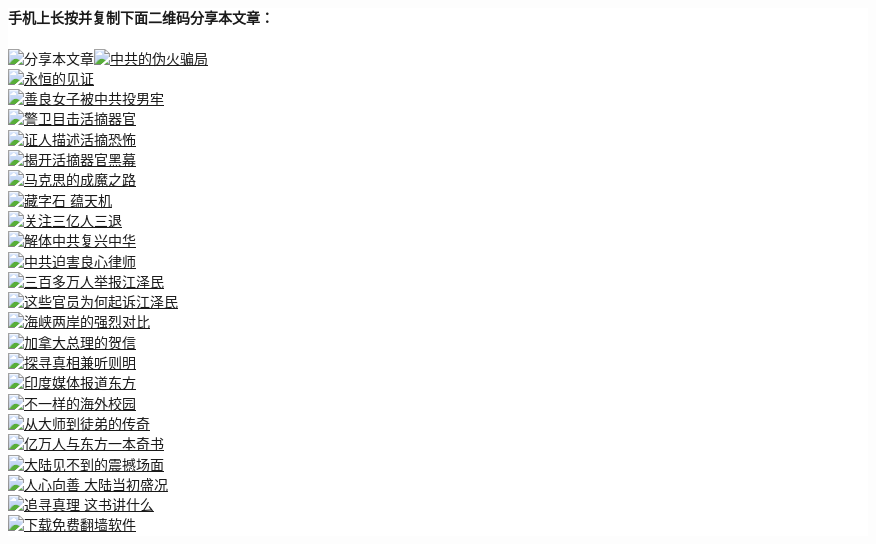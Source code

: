 <strong>手机上长按并复制下面二维码分享本文章：</strong><br><br><img src="https://quickchart.io/qr?size=256&text=https://github.com/1992513/djy/blob/master/gb/24/9/28/n14339968.md%231" title="分享本文章"></td><td VALIGN=TOP><a href="https://github.com/1992513/djy/blob/master/gb/16/1/21/n4622075.md?dfh#1" target="_blank"><img src="https://raw.githubusercontent.com/1992513/djy/master/gb/300/wei-f1.jpg" title="中共的伪火骗局"  alt="中共的伪火骗局"></a><br><a href="https://github.com/1992513/www/blob/master/README.md?dfh#9" target="_blank"><img src="https://raw.githubusercontent.com/1992513/djy/master/gb/300/yong-h.jpg" title="永恒的见证"  alt="永恒的见证"></a><br><a href="https://github.com/1992513/djy/blob/master/gb/13/9/29/n3974789.md?dfh#1" target="_blank"><img src="https://raw.githubusercontent.com/1992513/djy/master/gb/300/shang-lnz.jpg" title="善良女子被中共投男牢"  alt="善良女子被中共投男牢"></a><br><a href="https://github.com/1992513/djy/blob/master/gb/16/3/16/n4663449.md?dfh#1" target="_blank"><img src="https://raw.githubusercontent.com/1992513/djy/master/gb/300/huo-z3.jpg" title="警卫目击活摘器官"  alt="警卫目击活摘器官"></a><br><a href="https://github.com/1992513/djy/blob/master/gb/16/8/7/n8177641.md?dfh#1" target="_blank"><img src="https://raw.githubusercontent.com/1992513/djy/master/gb/300/huo-z4.jpg" title="证人描述活摘恐怖"  alt="证人描述活摘恐怖"></a><br><a href="https://github.com/1992513/djy/blob/master/gb/10/4/19/n2881569.md?dfh#1" target="_blank"><img src="https://raw.githubusercontent.com/1992513/djy/master/gb/300/huo-z1.jpg" title="揭开活摘器官黑幕"  alt="揭开活摘器官黑幕"></a><br><a href="https://github.com/1992513/djy/blob/master/gb/10/11/7/n3077476.md?dfh#1" target="_blank"><img src="https://raw.githubusercontent.com/1992513/djy/master/gb/300/ma-ks.jpg" title="马克思的成魔之路"  alt="马克思的成魔之路"></a><br><a href="https://github.com/1992513/djy/blob/master/gb/14/6/9/n4173977.md?dfh#1" target="_blank"><img src="https://raw.githubusercontent.com/1992513/djy/master/gb/300/chang-zs.jpg" title="藏字石 蕴天机"  alt="藏字石 蕴天机"></a><br><a href="https://github.com/1992513/djy/blob/master/gb/18/5/10/n10381511.md?dfh#1" target="_blank"><img src="https://raw.githubusercontent.com/1992513/djy/master/gb/300/st1.jpg" title="关注三亿人三退"  alt="关注三亿人三退"></a><br><a href="https://github.com/1992513/djy/blob/master/gb/18/3/21/n10237682.md?dfh#1" target="_blank"><img src="https://raw.githubusercontent.com/1992513/djy/master/gb/300/jie-t.jpg" title="解体中共复兴中华"  alt="解体中共复兴中华"></a><br><a href="https://github.com/1992513/djy/blob/master/gb/9/2/9/n2422991.md?dfh#1" target="_blank"><img src="https://raw.githubusercontent.com/1992513/djy/master/gb/300/gao-zs.jpg" title="中共迫害良心律师"  alt="中共迫害良心律师"></a><br><a href="https://github.com/1992513/djy/blob/master/gb/18/12/9/n10900044.md?dfh#1" target="_blank"><img src="https://raw.githubusercontent.com/1992513/djy/master/gb/300/sj1.jpg" title="三百多万人举报江泽民"  alt="三百多万人举报江泽民"></a><br><a href="https://github.com/1992513/djy/blob/master/gb/18/8/28/n10672014.md?dfh#1" target="_blank"><img src="https://raw.githubusercontent.com/1992513/djy/master/gb/300/sj2.jpg" title="这些官员为何起诉江泽民"  alt="这些官员为何起诉江泽民"></a><br><a href="https://github.com/1992513/djy/blob/master/gb/8/12/18/n2367165.md?dfh#1" target="_blank"><img src="https://raw.githubusercontent.com/1992513/djy/master/gb/300/liangan.jpg" title="海峡两岸的强烈对比"  alt="海峡两岸的强烈对比"></a><br><a href="https://github.com/1992513/djy/blob/master/gb/15/12/10/n4593139.md?dfh#1" target="_blank"><img src="https://raw.githubusercontent.com/1992513/djy/master/gb/300/jia-ndzl.jpg" title="加拿大总理的贺信"  alt="加拿大总理的贺信"></a><br><a href="https://github.com/1992513/djy/blob/master/gb/11/6/17/n3289382.md?dfh#1" target="_blank"><img src="https://raw.githubusercontent.com/1992513/djy/master/gb/300/xiao-wd.jpg" title="探寻真相兼听则明"  alt="探寻真相兼听则明"></a><br><a href="https://github.com/1992513/djy/blob/master/gb/18/10/27/n10812623.md?dfh#1" target="_blank"><img src="https://raw.githubusercontent.com/1992513/djy/master/gb/300/yindu.jpg" title="印度媒体报道东方"  alt="印度媒体报道东方"></a><br><a href="https://github.com/1992513/djy/blob/master/gb/18/6/9/n10469652.md?dfh#1" target="_blank"><img src="https://raw.githubusercontent.com/1992513/djy/master/gb/300/xie-j.jpg" title="不一样的海外校园"  alt="不一样的海外校园"></a><br><a href="https://github.com/1992513/djy/blob/master/gb/7/4/5/n1669415.md?dfh#1" target="_blank"><img src="https://raw.githubusercontent.com/1992513/djy/master/gb/300/li-up.jpg" title="从大师到徒弟的传奇"  alt="从大师到徒弟的传奇"></a><br><a href="https://github.com/1992513/djy/blob/master/gb/17/5/26/n9191512.md?dfh#1" target="_blank"><img src="https://raw.githubusercontent.com/1992513/djy/master/gb/300/zfl2.jpg" title="亿万人与东方一本奇书"  alt="亿万人与东方一本奇书"></a><br><a href="https://github.com/1992513/djy/blob/master/gb/13/11/27/n4020290.md?dfh#1" target="_blank"><img src="https://raw.githubusercontent.com/1992513/djy/master/gb/300/zhen-h.jpg" title="大陆见不到的震撼场面"  alt="大陆见不到的震撼场面"></a><br><a href="https://github.com/1992513/djy/blob/master/gb/15/7/17/n4482910.md?dfh#1" target="_blank"><img src="https://raw.githubusercontent.com/1992513/djy/master/gb/300/dalu-sk.jpg" title="人心向善 大陆当初盛况"  alt="人心向善 大陆当初盛况"></a><br><a href="https://github.com/1992513/djy/blob/master/gb/19/1/5/n10955468.md?dfh#1" target="_blank"><img src="https://raw.githubusercontent.com/1992513/djy/master/gb/300/zfl1.jpg" title="追寻真理 这书讲什么"  alt="追寻真理 这书讲什么"></a><br><a href="https://github.com/1992513/www/blob/master/README.md?dfh#1" target="_blank"><img src="https://raw.githubusercontent.com/1992513/djy/master/gb/300/fq1.jpg" title="下载免费翻墙软件"  alt="下载免费翻墙软件"></a><br></td></tr></table>
